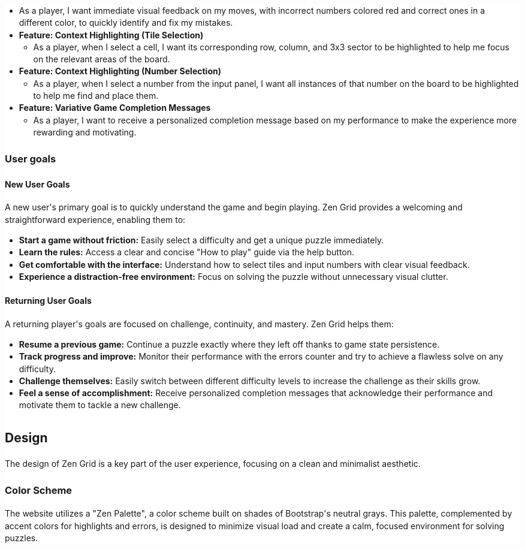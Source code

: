   - As a player, I want immediate visual feedback on my moves, with incorrect numbers colored red and correct ones in a different color, to quickly identify and fix my mistakes.
- **Feature: Context Highlighting (Tile Selection)**
  - As a player, when I select a cell, I want its corresponding row, column, and 3x3 sector to be highlighted to help me focus on the relevant areas of the board.
- **Feature: Context Highlighting (Number Selection)**
  - As a player, when I select a number from the input panel, I want all instances of that number on the board to be highlighted to help me find and place them.
- **Feature: Variative Game Completion Messages**
  - As a player, I want to receive a personalized completion message based on my performance to make the experience more rewarding and motivating.



### User goals

#### New User Goals

A new user's primary goal is to quickly understand the game and begin playing. Zen Grid provides a welcoming and straightforward experience, enabling them to:

- **Start a game without friction:** Easily select a difficulty and get a unique puzzle immediately.
- **Learn the rules:** Access a clear and concise "How to play" guide via the help button.
- **Get comfortable with the interface:** Understand how to select tiles and input numbers with clear visual feedback.
- **Experience a distraction-free environment:** Focus on solving the puzzle without unnecessary visual clutter.

#### Returning User Goals
A returning player's goals are focused on challenge, continuity, and mastery. Zen Grid helps them:

- **Resume a previous game:** Continue a puzzle exactly where they left off thanks to game state persistence.
- **Track progress and improve:** Monitor their performance with the errors counter and try to achieve a flawless solve on any difficulty.
- **Challenge themselves:** Easily switch between different difficulty levels to increase the challenge as their skills grow.
- **Feel a sense of accomplishment:** Receive personalized completion messages that acknowledge their performance and motivate them to tackle a new challenge.


## Design

The design of Zen Grid is a key part of the user experience, focusing on a clean and minimalist aesthetic.

### Color Scheme

The website utilizes a "Zen Palette", a color scheme built on shades of Bootstrap's neutral grays. This palette, complemented by accent colors for highlights and errors, is designed to minimize visual load and create a calm, focused environment for solving puzzles.
